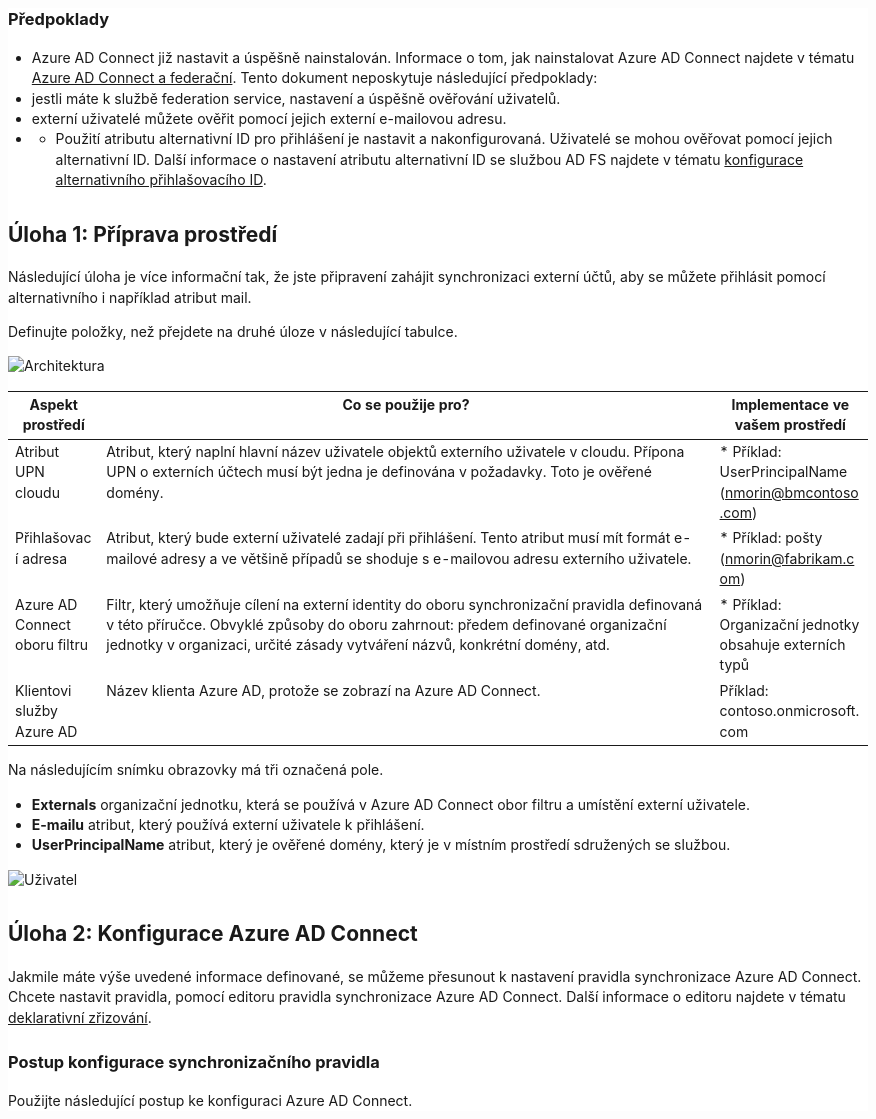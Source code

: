 
### <a name="assumptions"></a>Předpoklady 
- Azure AD Connect již nastavit a úspěšně nainstalován. Informace o tom, jak nainstalovat Azure AD Connect najdete v tématu [Azure AD Connect a federační](active-directory-aadconnectfed-whatis.md).
Tento dokument neposkytuje následující předpoklady:
- jestli máte k službě federation service, nastavení a úspěšně ověřování uživatelů.
- externí uživatelé můžete ověřit pomocí jejich externí e-mailovou adresu.
- - Použití atributu alternativní ID pro přihlášení je nastavit a nakonfigurovaná. Uživatelé se mohou ověřovat pomocí jejich alternativní ID. Další informace o nastavení atributu alternativní ID se službou AD FS najdete v tématu [konfigurace alternativního přihlašovacího ID](https://docs.microsoft.com/windows-server/identity/ad-fs/operations/configuring-alternate-login-id).

## <a name="task-1--prepare-the-environment"></a>Úloha 1: Příprava prostředí
Následující úloha je více informační tak, že jste připravení zahájit synchronizaci externí účtů, aby se můžete přihlásit pomocí alternativního i například atribut mail.

Definujte položky, než přejdete na druhé úloze v následující tabulce.

![Architektura](media/active-directory-aadconnect-guest-sync/guest2.png)

|Aspekt prostředí|Co se použije pro?|Implementace ve vašem prostředí|
|-----|-----|-----|
|Atribut UPN cloudu|Atribut, který naplní hlavní název uživatele objektů externího uživatele v cloudu. Přípona UPN o externích účtech musí být jedna je definována v požadavky. Toto je ověřené domény.|* Příklad: UserPrincipalName (nmorin@bmcontoso.com)|
|Přihlašovací adresa|Atribut, který bude externí uživatelé zadají při přihlášení. Tento atribut musí mít formát e-mailové adresy a ve většině případů se shoduje s e-mailovou adresu externího uživatele.|* Příklad: pošty (nmorin@fabrikam.com)|
|Azure AD Connect oboru filtru|Filtr, který umožňuje cílení na externí identity do oboru synchronizační pravidla definovaná v této příručce. Obvyklé způsoby do oboru zahrnout: předem definované organizační jednotky v organizaci, určité zásady vytváření názvů, konkrétní domény, atd.|* Příklad: Organizační jednotky obsahuje externích typů|
|Klientovi služby Azure AD|Název klienta Azure AD, protože se zobrazí na Azure AD Connect.|Příklad: contoso.onmicrosoft.com|

Na následujícím snímku obrazovky má tři označená pole.
- **Externals** organizační jednotku, která se používá v Azure AD Connect obor filtru a umístění externí uživatele.
- **E-mailu** atribut, který používá externí uživatele k přihlášení.
- **UserPrincipalName** atribut, který je ověřené domény, který je v místním prostředí sdružených se službou.

![Uživatel](media/active-directory-aadconnect-guest-sync/guest1.png)

## <a name="task-2--configure-azure-ad-connect"></a>Úloha 2: Konfigurace Azure AD Connect
Jakmile máte výše uvedené informace definované, se můžeme přesunout k nastavení pravidla synchronizace Azure AD Connect. Chcete nastavit pravidla, pomocí editoru pravidla synchronizace Azure AD Connect. Další informace o editoru najdete v tématu [deklarativní zřizování](active-directory-aadconnectsync-understanding-declarative-provisioning.md).

### <a name="how-to-configure-the-synchronization-rule"></a>Postup konfigurace synchronizačního pravidla
Použijte následující postup ke konfiguraci Azure AD Connect.
